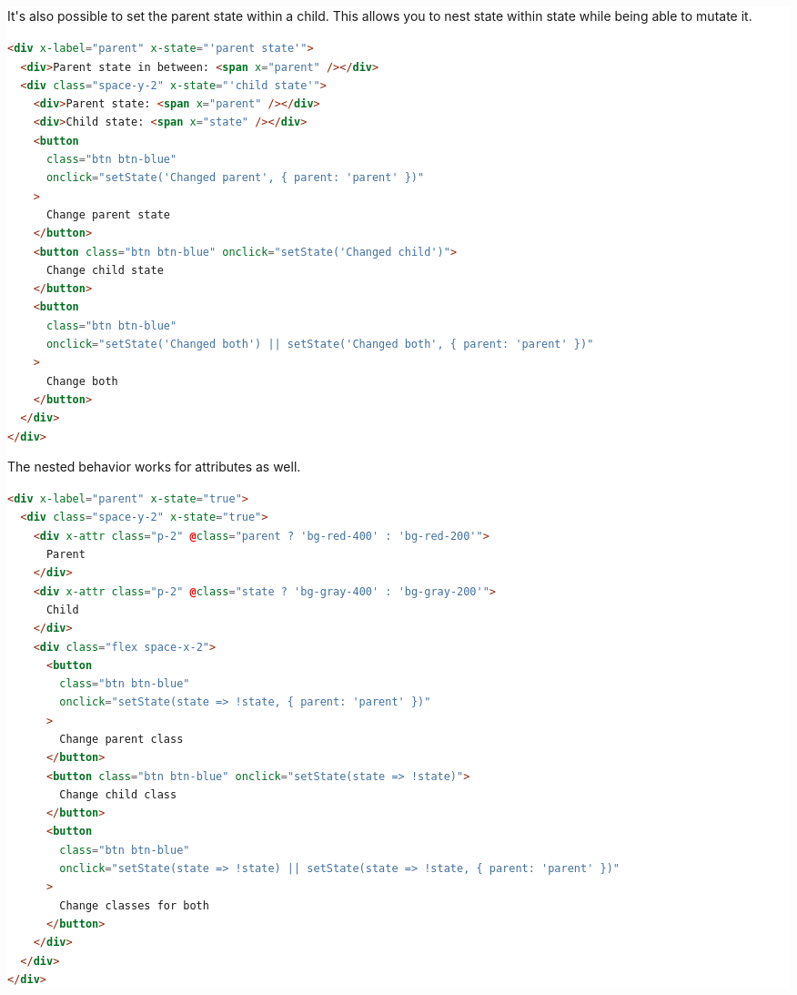 It's also possible to set the parent state within a child. This allows you to nest state within state while being able to mutate it.

```html
<div x-label="parent" x-state="'parent state'">
  <div>Parent state in between: <span x="parent" /></div>
  <div class="space-y-2" x-state="'child state'">
    <div>Parent state: <span x="parent" /></div>
    <div>Child state: <span x="state" /></div>
    <button
      class="btn btn-blue"
      onclick="setState('Changed parent', { parent: 'parent' })"
    >
      Change parent state
    </button>
    <button class="btn btn-blue" onclick="setState('Changed child')">
      Change child state
    </button>
    <button
      class="btn btn-blue"
      onclick="setState('Changed both') || setState('Changed both', { parent: 'parent' })"
    >
      Change both
    </button>
  </div>
</div>
```

The nested behavior works for attributes as well.

```html
<div x-label="parent" x-state="true">
  <div class="space-y-2" x-state="true">
    <div x-attr class="p-2" @class="parent ? 'bg-red-400' : 'bg-red-200'">
      Parent
    </div>
    <div x-attr class="p-2" @class="state ? 'bg-gray-400' : 'bg-gray-200'">
      Child
    </div>
    <div class="flex space-x-2">
      <button
        class="btn btn-blue"
        onclick="setState(state => !state, { parent: 'parent' })"
      >
        Change parent class
      </button>
      <button class="btn btn-blue" onclick="setState(state => !state)">
        Change child class
      </button>
      <button
        class="btn btn-blue"
        onclick="setState(state => !state) || setState(state => !state, { parent: 'parent' })"
      >
        Change classes for both
      </button>
    </div>
  </div>
</div>
```
